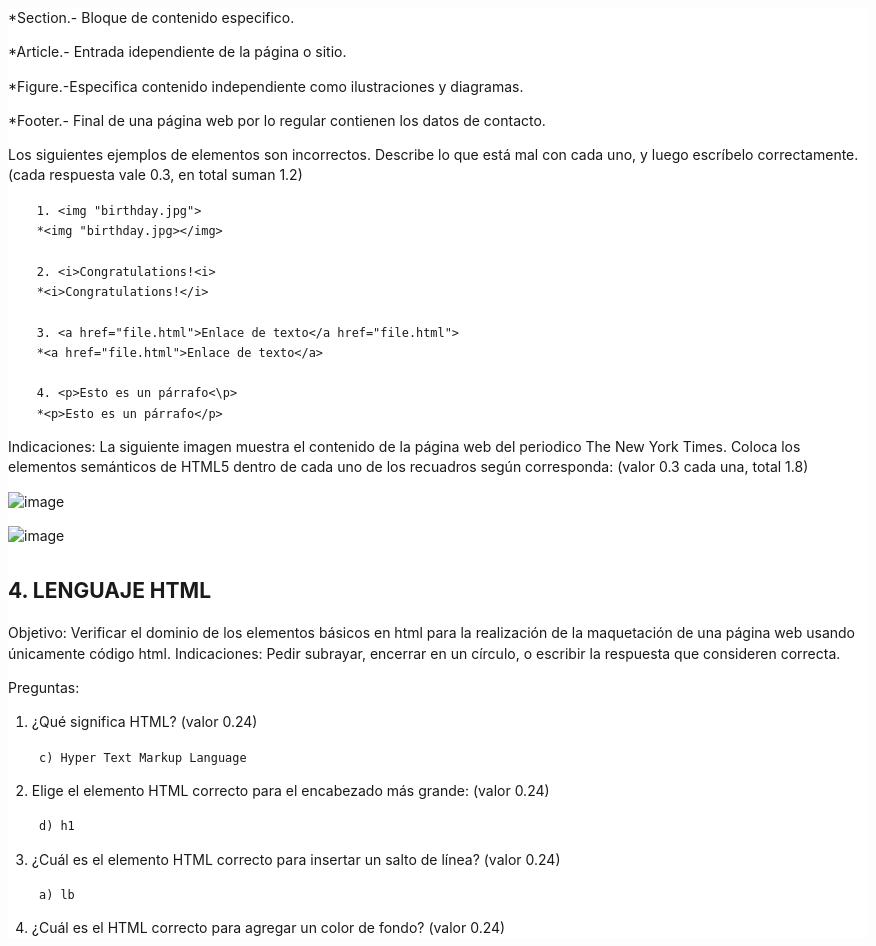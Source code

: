 *Section.- Bloque de contenido especifico.

*Article.- Entrada idependiente de la página o sitio. 

*Figure.-Especifica contenido independiente como ilustraciones y diagramas. 

*Footer.- Final de una página web por lo regular contienen los datos de contacto.
  
Los siguientes ejemplos de elementos son incorrectos. Describe lo que está mal con cada
uno, y luego escríbelo correctamente. (cada respuesta vale 0.3, en total suman 1.2)
  
           
        1. <img "birthday.jpg">
        *<img "birthday.jpg></img>
        
        2. <i>Congratulations!<i>
        *<i>Congratulations!</i>
        
        3. <a href="file.html">Enlace de texto</a href="file.html">
        *<a href="file.html">Enlace de texto</a>
        
        4. <p>Esto es un párrafo<\p>
        *<p>Esto es un párrafo</p>

Indicaciones: La siguiente imagen muestra el contenido de la página web del periodico
The New York Times. Coloca los elementos semánticos de HTML5 dentro de cada uno de
los recuadros según corresponda: (valor 0.3 cada una, total 1.8)
    
 ![image](https://user-images.githubusercontent.com/91554777/164572088-a10117ae-7343-4ad9-9d51-48ae5beb5dbb.png)
 
 ![image](https://user-images.githubusercontent.com/101658619/164750612-cb986d1c-216f-4b51-b861-805a0738a041.png)

    
## 4. LENGUAJE HTML

Objetivo: Verificar el dominio de los elementos básicos en html para la realización de la
maquetación de una página web usando únicamente código html.
Indicaciones: Pedir subrayar, encerrar en un círculo, o escribir la respuesta que
consideren correcta.
    
Preguntas:
    
1. ¿Qué significa HTML? (valor 0.24)
    
      
        c) Hyper Text Markup Language
    
2. Elige el elemento HTML correcto para el encabezado más grande: (valor 0.24)
    
        
        d) h1
    
3. ¿Cuál es el elemento HTML correcto para insertar un salto de línea? (valor 0.24)

        a) lb
        

4. ¿Cuál es el HTML correcto para agregar un color de fondo? (valor 0.24)

     